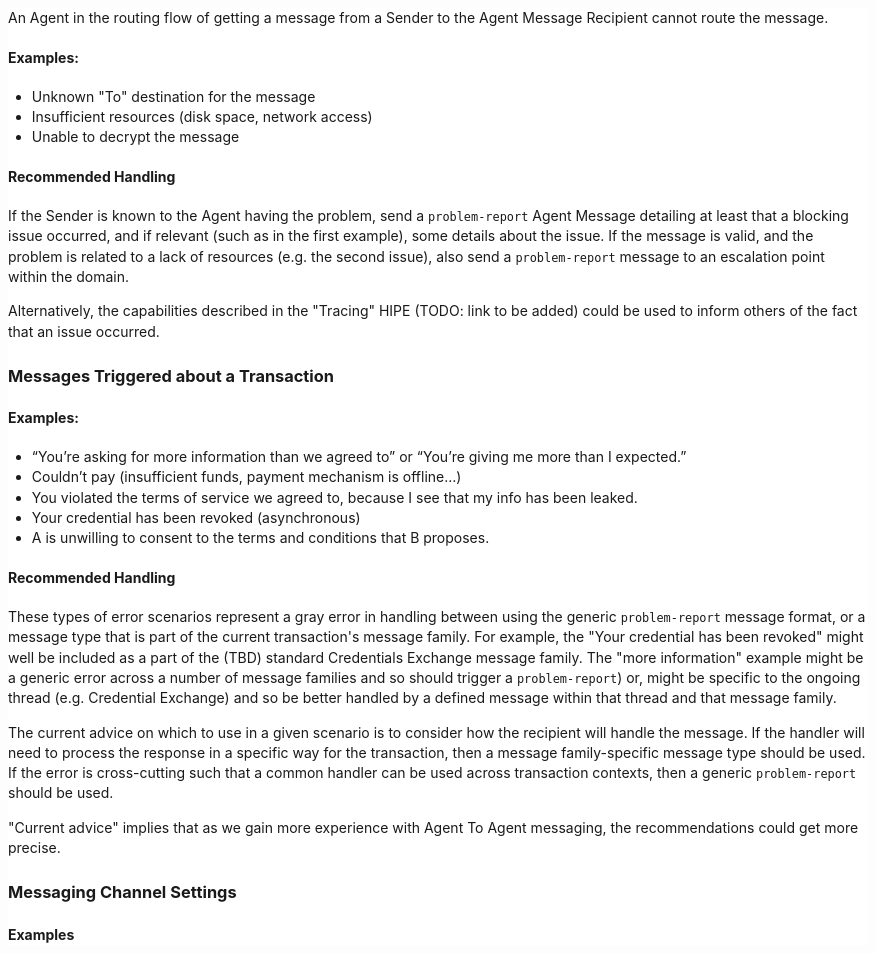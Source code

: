 An Agent in the routing flow of getting a message from a Sender to the Agent Message Recipient cannot route the message.

#### Examples:

- Unknown "To" destination for the message
- Insufficient resources (disk space, network access)
- Unable to decrypt the message

#### Recommended Handling

If the Sender is known to the Agent having the problem, send a `problem-report` Agent Message detailing at least that a blocking issue occurred, and if relevant (such as in the first example), some details about the issue. If the message is valid, and the problem is related to a lack of resources (e.g. the second issue), also send a `problem-report` message to an escalation point within the domain.

Alternatively, the capabilities described in the "Tracing" HIPE (TODO: link to be added) could be used to inform others of the fact that an issue occurred.

### Messages Triggered about a Transaction

#### Examples:

- “You’re asking for more information than we agreed to” or “You’re giving me more than I expected.”
- Couldn’t pay (insufficient funds, payment mechanism is offline…)
- You violated the terms of service we agreed to, because I see that my info has been leaked.
- Your credential has been revoked (asynchronous)
- A is unwilling to consent to the terms and conditions that B proposes.

#### Recommended Handling

These types of error scenarios represent a gray error in handling between using the generic `problem-report` message format, or a message type that is part of the current transaction's message family. For example, the "Your credential has been revoked" might well be included as a part of the (TBD) standard Credentials Exchange message family. The "more information" example might be a generic error across a number of message families and so should trigger a `problem-report`) or, might be specific to the ongoing thread (e.g. Credential Exchange) and so be better handled by a defined message within that thread and that message family.

The current advice on which to use in a given scenario is to consider how the recipient will handle the message. If the handler will need to process the response in a specific way for the transaction, then a message family-specific message type should be used. If the error is cross-cutting such that a common handler can be used across transaction contexts, then a generic `problem-report` should be used.

"Current advice" implies that as we gain more experience with Agent To Agent messaging, the recommendations could get more precise.

### Messaging Channel Settings

#### Examples
